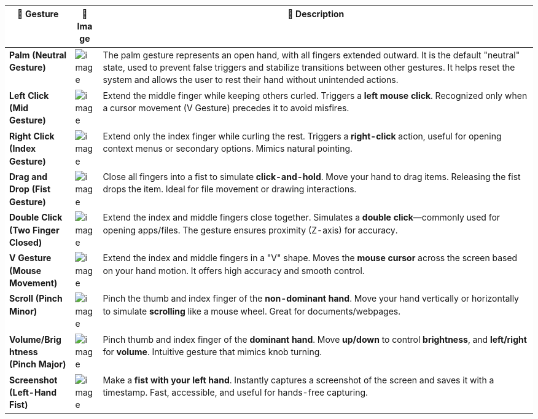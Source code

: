 
| 🧠 **Gesture**                       | 📸 **Image**             | 📝 **Description**                                                                                                                                                                                                                                                                            |
| ------------------------------------ | ------------------------ | --------------------------------------------------------------------------------------------------------------------------------------------------------------------------------------------------------------------------------------------------------------------------------------------- |
| **Palm (Neutral Gesture)**           |  <img width="954" height="573" alt="image" src="https://github.com/user-attachments/assets/d3359569-805f-4613-a1d3-8ee044c46daf" />     | The palm gesture represents an open hand, with all fingers extended outward. It is the default "neutral" state, used to prevent false triggers and stabilize transitions between other gestures. It helps reset the system and allows the user to rest their hand without unintended actions. |
| **Left Click (Mid Gesture)**         |<img width="943" height="695" alt="image" src="https://github.com/user-attachments/assets/39262570-afed-4528-9a03-f962edf39b7a" />    | Extend the middle finger while keeping others curled. Triggers a **left mouse click**. Recognized only when a cursor movement (V Gesture) precedes it to avoid misfires.                                                                                                                      |
| **Right Click (Index Gesture)**      | <img width="750" height="632" alt="image" src="https://github.com/user-attachments/assets/48233f6c-6b1c-4a87-8b35-b1324ad37983" />      | Extend only the index finger while curling the rest. Triggers a **right-click** action, useful for opening context menus or secondary options. Mimics natural pointing.                                                                                                                       |
| **Drag and Drop (Fist Gesture)**     | <img width="689" height="634" alt="image" src="https://github.com/user-attachments/assets/ae10a884-5a84-45e6-a135-e36a9aec5936" />    | Close all fingers into a fist to simulate **click-and-hold**. Move your hand to drag items. Releasing the fist drops the item. Ideal for file movement or drawing interactions.                                                                                                               |
| **Double Click (Two Finger Closed)** | <img width="817" height="617" alt="image" src="https://github.com/user-attachments/assets/8eeb8aaa-f216-4050-8062-3fb190fcf202" />  | Extend the index and middle fingers close together. Simulates a **double click**—commonly used for opening apps/files. The gesture ensures proximity (Z-axis) for accuracy.                                                                                                                   |
| **V Gesture (Mouse Movement)**       | <img width="644" height="584" alt="image" src="https://github.com/user-attachments/assets/7246f1e9-4af8-4e41-9faa-c9bf0df9a543" />        | Extend the index and middle fingers in a "V" shape. Moves the **mouse cursor** across the screen based on your hand motion. It offers high accuracy and smooth control.                                                                                                                       |
| **Scroll (Pinch Minor)**             |<img width="834" height="627" alt="image" src="https://github.com/user-attachments/assets/adc5a4a9-54b3-4cb1-8895-aac0029f3c1f" />      | Pinch the thumb and index finger of the **non-dominant hand**. Move your hand vertically or horizontally to simulate **scrolling** like a mouse wheel. Great for documents/webpages.                                                                                                          |
| **Volume/Brightness (Pinch Major)**  | <img width="834" height="627" alt="image" src="https://github.com/user-attachments/assets/adc5a4a9-54b3-4cb1-8895-aac0029f3c1f" />       | Pinch thumb and index finger of the **dominant hand**. Move **up/down** to control **brightness**, and **left/right** for **volume**. Intuitive gesture that mimics knob turning.                                                                                                             |
| **Screenshot (Left-Hand Fist)**      |<img width="659" height="728" alt="image" src="https://github.com/user-attachments/assets/52cd1514-cb66-4813-afe4-05ed8d5ed9a4" /> | Make a **fist with your left hand**. Instantly captures a screenshot of the screen and saves it with a timestamp. Fast, accessible, and useful for hands-free capturing.                                                                                                                      |






